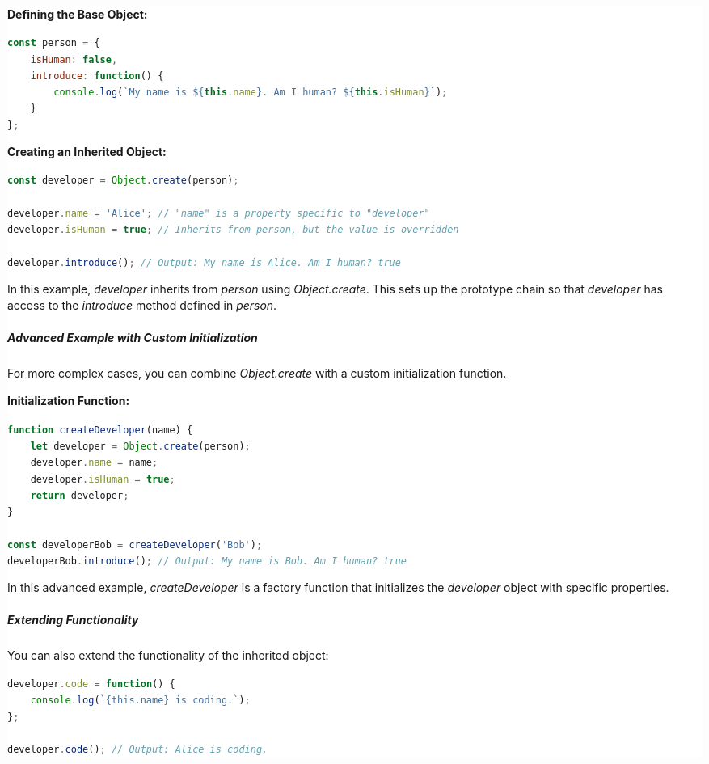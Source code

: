 **Defining the Base Object:**

```javascript
const person = {
    isHuman: false,
    introduce: function() {
        console.log(`My name is ${this.name}. Am I human? ${this.isHuman}`);
    }
};
```

**Creating an Inherited Object:**

```javascript
const developer = Object.create(person);

developer.name = 'Alice'; // "name" is a property specific to "developer"
developer.isHuman = true; // Inherits from person, but the value is overridden

developer.introduce(); // Output: My name is Alice. Am I human? true
```

In this example, _developer_ inherits from _person_ using _Object.create_. This sets up the prototype chain so that _developer_ has access to the _introduce_ method defined in _person_.

##### Advanced Example with Custom Initialization

For more complex cases, you can combine _Object.create_ with a custom initialization function.

**Initialization Function:**

```javascript
function createDeveloper(name) {
    let developer = Object.create(person);
    developer.name = name;
    developer.isHuman = true;
    return developer;
}

const developerBob = createDeveloper('Bob');
developerBob.introduce(); // Output: My name is Bob. Am I human? true
```

In this advanced example, _createDeveloper_ is a factory function that initializes the _developer_ object with specific properties.

##### Extending Functionality

You can also extend the functionality of the inherited object:

```javascript
developer.code = function() {
    console.log(`{this.name} is coding.`);
};

developer.code(); // Output: Alice is coding.
```
